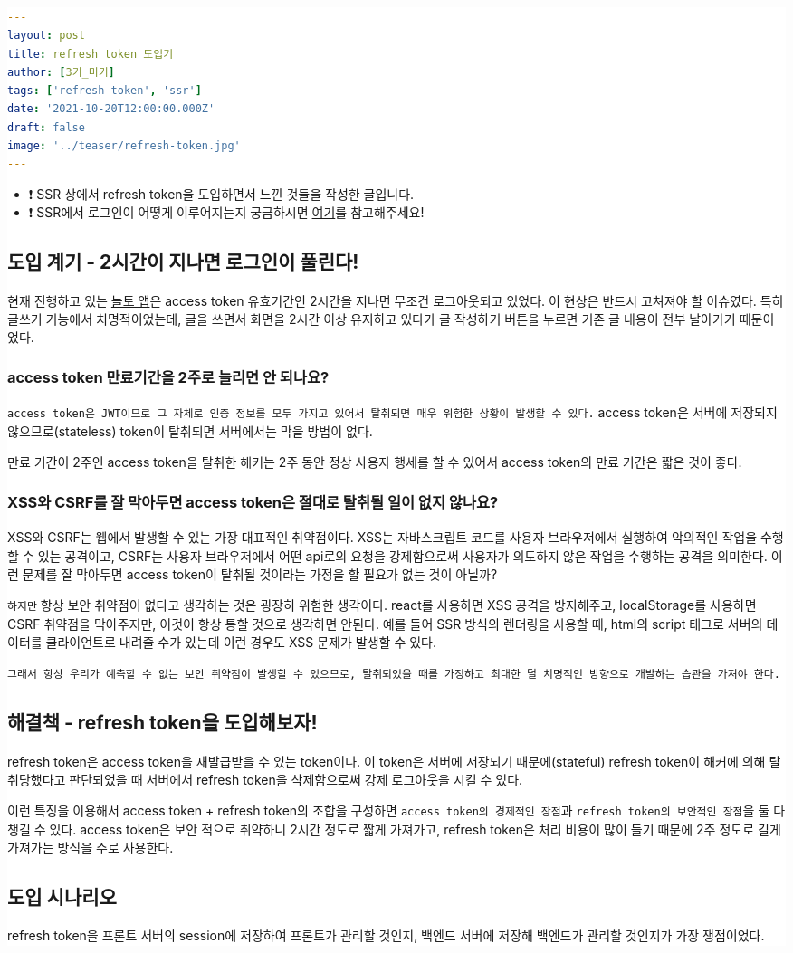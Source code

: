 ```yaml
---
layout: post
title: refresh token 도입기
author: [3기_미키]
tags: ['refresh token', 'ssr']
date: '2021-10-20T12:00:00.000Z'
draft: false
image: '../teaser/refresh-token.jpg'
---
```


- ❗ SSR 상에서 refresh token을 도입하면서 느낀 것들을 작성한 글입니다.
- ❗ SSR에서 로그인이 어떻게 이루어지는지 궁금하시면 [여기](https://tecoble.techcourse.co.kr/post/2021-09-10-ssr/)를 참고해주세요!

## 도입 계기 - 2시간이 지나면 로그인이 풀린다!

현재 진행하고 있는 [놀토 앱](https://nolto.app/)은 access token 유효기간인 2시간을 지나면 무조건 로그아웃되고 있었다. 이 현상은 반드시 고쳐져야 할 이슈였다. 특히 글쓰기 기능에서 치명적이었는데, 글을 쓰면서 화면을 2시간 이상 유지하고 있다가 글 작성하기 버튼을 누르면 기존 글 내용이 전부 날아가기 때문이었다.

### access token 만료기간을 2주로 늘리면 안 되나요?

`access token은 JWT이므로 그 자체로 인증 정보를 모두 가지고 있어서 탈취되면 매우 위험한 상황이 발생할 수 있다.` access token은 서버에 저장되지 않으므로(stateless) token이 탈취되면 서버에서는 막을 방법이 없다.

만료 기간이 2주인 access token을 탈취한 해커는 2주 동안 정상 사용자 행세를 할 수 있어서 access token의 만료 기간은 짧은 것이 좋다.

### XSS와 CSRF를 잘 막아두면 access token은 절대로 탈취될 일이 없지 않나요?

XSS와 CSRF는 웹에서 발생할 수 있는 가장 대표적인 취약점이다. XSS는 자바스크립트 코드를 사용자 브라우저에서 실행하여 악의적인 작업을 수행할 수 있는 공격이고, CSRF는 사용자 브라우저에서 어떤 api로의 요청을 강제함으로써 사용자가 의도하지 않은 작업을 수행하는 공격을 의미한다. 이런 문제를 잘 막아두면 access token이 탈취될 것이라는 가정을 할 필요가 없는 것이 아닐까?

`하지만` 항상 보안 취약점이 없다고 생각하는 것은 굉장히 위험한 생각이다. react를 사용하면 XSS 공격을 방지해주고, localStorage를 사용하면 CSRF 취약점을 막아주지만, 이것이 항상 통할 것으로 생각하면 안된다. 예를 들어 SSR 방식의 렌더링을 사용할 때, html의 script 태그로 서버의 데이터를 클라이언트로 내려줄 수가 있는데 이런 경우도 XSS 문제가 발생할 수 있다.

`그래서 항상 우리가 예측할 수 없는 보안 취약점이 발생할 수 있으므로, 탈취되었을 때를 가정하고 최대한 덜 치명적인 방향으로 개발하는 습관을 가져야 한다.`

## 해결책 - refresh token을 도입해보자!

refresh token은 access token을 재발급받을 수 있는 token이다. 이 token은 서버에 저장되기 때문에(stateful) refresh token이 해커에 의해 탈취당했다고 판단되었을 때 서버에서 refresh token을 삭제함으로써 강제 로그아웃을 시킬 수 있다.

이런 특징을 이용해서 access token + refresh token의 조합을 구성하면 `access token의 경제적인 장점`과 `refresh token의 보안적인 장점`을 둘 다 챙길 수 있다. access token은 보안 적으로 취약하니 2시간 정도로 짧게 가져가고, refresh token은 처리 비용이 많이 들기 때문에 2주 정도로 길게 가져가는 방식을 주로 사용한다.

## 도입 시나리오

refresh token을 프론트 서버의 session에 저장하여 프론트가 관리할 것인지, 백엔드 서버에 저장해 백엔드가 관리할 것인지가 가장 쟁점이었다.
